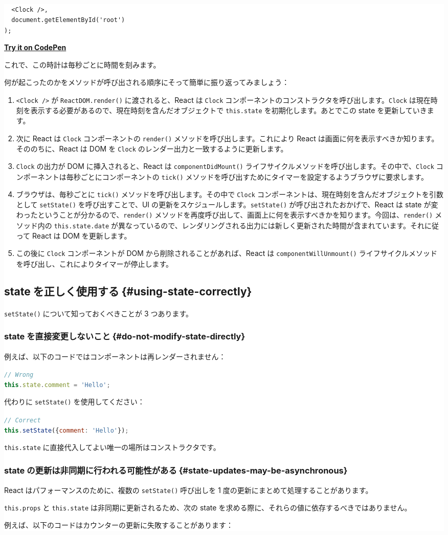 ```js{18-22}
  <Clock />,
  document.getElementById('root')
);
```

[**Try it on CodePen**](https://codepen.io/gaearon/pen/amqdNA?editors=0010)

これで、この時計は毎秒ごとに時間を刻みます。

何が起こったのかをメソッドが呼び出される順序にそって簡単に振り返ってみましょう：

1) `<Clock />` が `ReactDOM.render()` に渡されると、React は `Clock` コンポーネントのコンストラクタを呼び出します。`Clock` は現在時刻を表示する必要があるので、現在時刻を含んだオブジェクトで `this.state` を初期化します。あとでこの state を更新していきます。

2) 次に React は `Clock` コンポーネントの `render()` メソッドを呼び出します。これにより React は画面に何を表示すべきか知ります。そののちに、React は DOM を `Clock` のレンダー出力と一致するように更新します。

3) `Clock` の出力が DOM に挿入されると、React は `componentDidMount()` ライフサイクルメソッドを呼び出します。その中で、`Clock` コンポーネントは毎秒ごとにコンポーネントの `tick()` メソッドを呼び出すためにタイマーを設定するようブラウザに要求します。

4) ブラウザは、毎秒ごとに `tick()` メソッドを呼び出します。その中で `Clock` コンポーネントは、現在時刻を含んだオブジェクトを引数として `setState()` を呼び出すことで、UI の更新をスケジュールします。`setState()` が呼び出されたおかげで、React は state が変わったということが分かるので、`render()` メソッドを再度呼び出して、画面上に何を表示すべきかを知ります。今回は、`render()` メソッド内の `this.state.date` が異なっているので、レンダリングされる出力には新しく更新された時間が含まれています。それに従って React は DOM を更新します。

5) この後に `Clock` コンポーネントが DOM から削除されることがあれば、React は `componentWillUnmount()` ライフサイクルメソッドを呼び出し、これによりタイマーが停止します。

## state を正しく使用する {#using-state-correctly}

`setState()` について知っておくべきことが 3 つあります。

### state を直接変更しないこと {#do-not-modify-state-directly}

例えば、以下のコードではコンポーネントは再レンダーされません：

```js
// Wrong
this.state.comment = 'Hello';
```

代わりに `setState()` を使用してください：

```js
// Correct
this.setState({comment: 'Hello'});
```

`this.state` に直接代入してよい唯一の場所はコンストラクタです。

### state の更新は非同期に行われる可能性がある {#state-updates-may-be-asynchronous}

React はパフォーマンスのために、複数の `setState()` 呼び出しを 1 度の更新にまとめて処理することがあります。

`this.props` と `this.state` は非同期に更新されるため、次の state を求める際に、それらの値に依存するべきではありません。

例えば、以下のコードはカウンターの更新に失敗することがあります：
